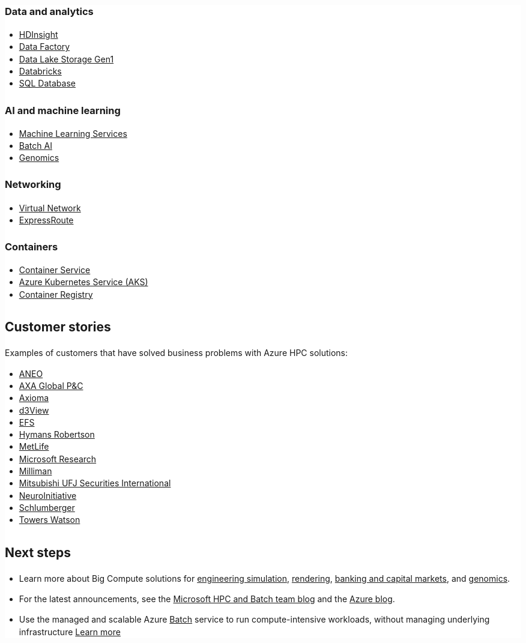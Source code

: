 ### Data and analytics
* [HDInsight](../articles/hdinsight/hadoop/apache-hadoop-introduction.md)
* [Data Factory](../articles/data-factory/introduction.md)
* [Data Lake Storage Gen1](../articles/data-lake-store/data-lake-store-overview.md)
* [Databricks](../articles/azure-databricks/what-is-azure-databricks.md)
* [SQL Database](../articles/sql-database/sql-database-technical-overview.md)

### AI and machine learning
* [Machine Learning Services](../articles/machine-learning/service/overview-what-is-azure-ml.md)
* [Batch AI](../articles/batch-ai/overview.md)
* [Genomics](../articles/genomics/overview-what-is-genomics.md)

### Networking
* [Virtual Network](../articles/virtual-network/virtual-networks-overview.md)
* [ExpressRoute](../articles/expressroute/expressroute-introduction.md)

### Containers
* [Container Service](../articles/container-service/dcos-swarm/container-service-intro.md)
* [Azure Kubernetes Service (AKS)](../articles/aks/intro-kubernetes.md)
* [Container Registry](../articles/container-registry/container-registry-intro.md)



## Customer stories

Examples of customers that have solved business problems with Azure HPC solutions:

* [ANEO](https://customers.microsoft.com/story/it-provider-finds-highly-scalable-cloud-based-hpc-redu) 
* [AXA Global P&C](https://customers.microsoft.com/story/axa-global-p-and-c)
* [Axioma](https://customers.microsoft.com/story/axioma-delivers-fintechs-first-born-in-the-cloud-multi-asset-class-enterprise-risk-solution)
* [d3View](https://customers.microsoft.com/story/big-data-solution-provider-adopts-new-cloud-gains-thou)
* [EFS](https://customers.microsoft.com/story/efs-professionalservices-azure)
* [Hymans Robertson](https://customers.microsoft.com/story/hymans-robertson)
* [MetLife](https://enterprise.microsoft.com/en-us/customer-story/industries/insurance/metlife/)
* [Microsoft Research](https://customers.microsoft.com/doclink/fast-lmm-and-windows-azure-put-genetics-research-on-fa)
* [Milliman](https://customers.microsoft.com/story/actuarial-firm-works-to-transform-insurance-industry-w)
* [Mitsubishi UFJ Securities International](https://customers.microsoft.com/story/powering-risk-compute-grids-in-the-cloud)
* [NeuroInitiative](https://customers.microsoft.com/en-us/story/neuroinitiative-health-provider-azure)
* [Schlumberger](https://azure.microsoft.com/blog/big-compute-for-large-engineering-simulations)
* [Towers Watson](https://customers.microsoft.com/story/insurance-tech-provider-delivers-disruptive-solutions)


## Next steps
* Learn more about Big Compute solutions for
 [engineering simulation](https://simulation.azure.com/), [rendering](https://azure.microsoft.com/solutions/big-compute/rendering/), [banking and capital markets](https://finance.azure.com/), and [genomics](https://enterprise.microsoft.com/en-us/industries/health/genomics/).
* For the latest announcements, see the [Microsoft HPC and Batch team blog](http://blogs.technet.com/b/windowshpc/) and the [Azure blog](https://azure.microsoft.com/blog/tag/hpc/).

* Use the managed and scalable Azure [Batch](https://azure.microsoft.com/services/batch/) service to run compute-intensive workloads, without managing underlying infrastructure [Learn more](https://azure.microsoft.com/solutions/architecture/hpc-big-compute-saas/)



